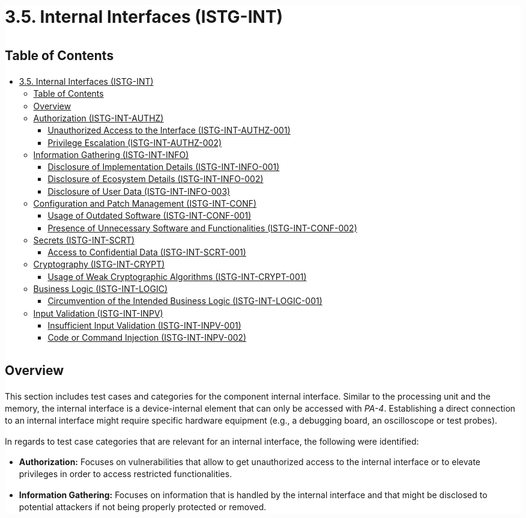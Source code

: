 # 3.5. Internal Interfaces (ISTG-INT)

## Table of Contents
- [3.5. Internal Interfaces (ISTG-INT)](#35-internal-interfaces-istg-int)
	- [Table of Contents](#table-of-contents)
	- [Overview](#overview)
	- [Authorization (ISTG-INT-AUTHZ)](#authorization-istg-int-authz)
	  - [Unauthorized Access to the Interface (ISTG-INT-AUTHZ-001)](#unauthorized-access-to-the-interface-istg-int-authz-001)
	  - [Privilege Escalation (ISTG-INT-AUTHZ-002)](#privilege-escalation-istg-int-authz-002)
	- [Information Gathering (ISTG-INT-INFO)](#information-gathering-istg-int-info)
	  - [Disclosure of Implementation Details (ISTG-INT-INFO-001)](#disclosure-of-implementation-details-istg-int-info-001)
	  - [Disclosure of Ecosystem Details (ISTG-INT-INFO-002)](#disclosure-of-ecosystem-details-istg-int-info-002)
	  - [Disclosure of User Data (ISTG-INT-INFO-003)](#disclosure-of-user-data-istg-int-info-003)
	- [Configuration and Patch Management (ISTG-INT-CONF)](#configuration-and-patch-management-istg-int-conf)
	  - [Usage of Outdated Software (ISTG-INT-CONF-001)](#usage-of-outdated-software-istg-int-conf-001)
	  - [Presence of Unnecessary Software and Functionalities (ISTG-INT-CONF-002)](#presence-of-unnecessary-software-and-functionalities-istg-int-conf-002)
	- [Secrets (ISTG-INT-SCRT)](#secrets-istg-int-scrt)
	  - [Access to Confidential Data (ISTG-INT-SCRT-001)](#access-to-confidential-data-istg-int-scrt-001)
	- [Cryptography (ISTG-INT-CRYPT)](#cryptography-istg-int-crypt)
	  - [Usage of Weak Cryptographic Algorithms (ISTG-INT-CRYPT-001)](#usage-of-weak-cryptographic-algorithms-istg-int-crypt-001)
	- [Business Logic (ISTG-INT-LOGIC)](#business-logic-istg-int-logic)
	  - [Circumvention of the Intended Business Logic (ISTG-INT-LOGIC-001)](#circumvention-of-the-intended-business-logic-istg-int-logic-001)
	- [Input Validation (ISTG-INT-INPV)](#input-validation-istg-int-inpv)
	  - [Insufficient Input Validation (ISTG-INT-INPV-001)](#insufficient-input-validation-istg-int-inpv-001)
	  - [Code or Command Injection (ISTG-INT-INPV-002)](#code-or-command-injection-istg-int-inpv-002)



## Overview

This section includes test cases and categories for the component internal interface. Similar to the processing unit and the memory, the internal interface is a device-internal element that can only be accessed with *PA-4*. Establishing a direct connection to an internal interface might require specific hardware equipment (e.g., a debugging board, an oscilloscope or test probes).

In regards to test case categories that are relevant for an internal interface, the following were identified:

- **Authorization:** Focuses on vulnerabilities that allow to get unauthorized access to the internal interface or to elevate privileges in order to access restricted functionalities.

- **Information Gathering:** Focuses on information that is handled by the internal interface and that might be disclosed to potential attackers if not being properly protected or removed.

